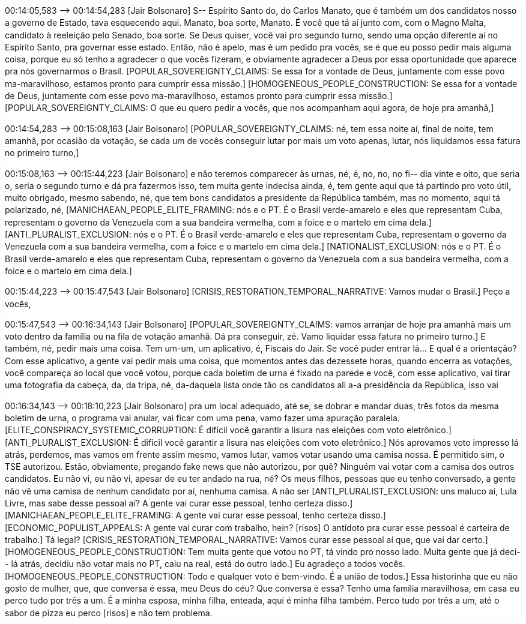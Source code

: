 00:14:05,583 --> 00:14:54,283 [Jair Bolsonaro]
S-- Espírito Santo do, do Carlos Manato, que é também um dos candidatos nosso a governo de Estado, tava esquecendo aqui. Manato, boa sorte, Manato. É você que tá aí junto com, com o Magno Malta, candidato à reeleição pelo Senado, boa sorte. Se Deus quiser, você vai pro segundo turno, sendo uma opção diferente aí no Espírito Santo, pra governar esse estado. Então, não é apelo, mas é um pedido pra vocês, se é que eu posso pedir mais alguma coisa, porque eu só tenho a agradecer o que vocês fizeram, e obviamente agradecer a Deus por essa oportunidade que aparece pra nós governarmos o Brasil. [POPULAR_SOVEREIGNTY_CLAIMS: Se essa for a vontade de Deus, juntamente com esse povo ma-maravilhoso, estamos pronto para cumprir essa missão.] [HOMOGENEOUS_PEOPLE_CONSTRUCTION: Se essa for a vontade de Deus, juntamente com esse povo ma-maravilhoso, estamos pronto para cumprir essa missão.] [POPULAR_SOVEREIGNTY_CLAIMS: O que eu quero pedir a vocês, que nos acompanham aqui agora, de hoje pra amanhã,]

00:14:54,283 --> 00:15:08,163 [Jair Bolsonaro]
[POPULAR_SOVEREIGNTY_CLAIMS: né, tem essa noite aí, final de noite, tem amanhã, por ocasião da votação, se cada um de vocês conseguir lutar por mais um voto apenas, lutar, nós liquidamos essa fatura no primeiro turno,]

00:15:08,163 --> 00:15:44,223 [Jair Bolsonaro]
e não teremos comparecer às urnas, né, é, no, no, no fi-- dia vinte e oito, que seria o, seria o segundo turno e dá pra fazermos isso, tem muita gente indecisa ainda, é, tem gente aqui que tá partindo pro voto útil, muito obrigado, mesmo sabendo, né, que tem bons candidatos a presidente da República também, mas no momento, aqui tá polarizado, né, [MANICHAEAN_PEOPLE_ELITE_FRAMING: nós e o PT. É o Brasil verde-amarelo e eles que representam Cuba, representam o governo da Venezuela com a sua bandeira vermelha, com a foice e o martelo em cima dela.] [ANTI_PLURALIST_EXCLUSION: nós e o PT. É o Brasil verde-amarelo e eles que representam Cuba, representam o governo da Venezuela com a sua bandeira vermelha, com a foice e o martelo em cima dela.] [NATIONALIST_EXCLUSION: nós e o PT. É o Brasil verde-amarelo e eles que representam Cuba, representam o governo da Venezuela com a sua bandeira vermelha, com a foice e o martelo em cima dela.]

00:15:44,223 --> 00:15:47,543 [Jair Bolsonaro]
[CRISIS_RESTORATION_TEMPORAL_NARRATIVE: Vamos mudar o Brasil.] Peço a vocês,

00:15:47,543 --> 00:16:34,143 [Jair Bolsonaro]
[POPULAR_SOVEREIGNTY_CLAIMS: vamos arranjar de hoje pra amanhã mais um voto dentro da família ou na fila de votação amanhã. Dá pra conseguir, zé. Vamo liquidar essa fatura no primeiro turno.] E também, né, pedir mais uma coisa. Tem um-um, um aplicativo, é, Fiscais do Jair. Se você puder entrar lá... E qual é a orientação? Com esse aplicativo, a gente vai pedir mais uma coisa, que momentos antes das dezessete horas, quando encerra as votações, você compareça ao local que você votou, porque cada boletim de urna é fixado na parede e você, com esse aplicativo, vai tirar uma fotografia da cabeça, da, da tripa, né, da-daquela lista onde tão os candidatos ali a-a presidência da República, isso vai

00:16:34,143 --> 00:18:10,223 [Jair Bolsonaro]
pra um local adequado, até se, se dobrar e mandar duas, três fotos da mesma boletim de urna, o programa vai anular, vai ficar com uma pena, vamo fazer uma apuração paralela. [ELITE_CONSPIRACY_SYSTEMIC_CORRUPTION: É difícil você garantir a lisura nas eleições com voto eletrônico.] [ANTI_PLURALIST_EXCLUSION: É difícil você garantir a lisura nas eleições com voto eletrônico.] Nós aprovamos voto impresso lá atrás, perdemos, mas vamos em frente assim mesmo, vamos lutar, vamos votar usando uma camisa nossa. É permitido sim, o TSE autorizou. Estão, obviamente, pregando fake news que não autorizou, por quê? Ninguém vai votar com a camisa dos outros candidatos. Eu não vi, eu não vi, apesar de eu ter andado na rua, né? Os meus filhos, pessoas que eu tenho conversado, a gente não vê uma camisa de nenhum candidato por aí, nenhuma camisa. A não ser [ANTI_PLURALIST_EXCLUSION: uns maluco aí, Lula Livre, mas sabe desse pessoal aí? A gente vai curar esse pessoal, tenho certeza disso.] [MANICHAEAN_PEOPLE_ELITE_FRAMING: A gente vai curar esse pessoal, tenho certeza disso.] [ECONOMIC_POPULIST_APPEALS: A gente vai curar com trabalho, hein? [risos] O antídoto pra curar esse pessoal é carteira de trabalho.] Tá legal? [CRISIS_RESTORATION_TEMPORAL_NARRATIVE: Vamos curar esse pessoal aí que, que vai dar certo.] [HOMOGENEOUS_PEOPLE_CONSTRUCTION: Tem muita gente que votou no PT, tá vindo pro nosso lado. Muita gente que já deci-- lá atrás, decidiu não votar mais no PT, caiu na real, está do outro lado.] Eu agradeço a todos vocês. [HOMOGENEOUS_PEOPLE_CONSTRUCTION: Todo e qualquer voto é bem-vindo. É a união de todos.] Essa historinha que eu não gosto de mulher, que, que conversa é essa, meu Deus do céu? Que conversa é essa? Tenho uma família maravilhosa, em casa eu perco tudo por três a um. É a minha esposa, minha filha, enteada, aqui é minha filha também. Perco tudo por três a um, até o sabor de pizza eu perco [risos] e não tem problema.
